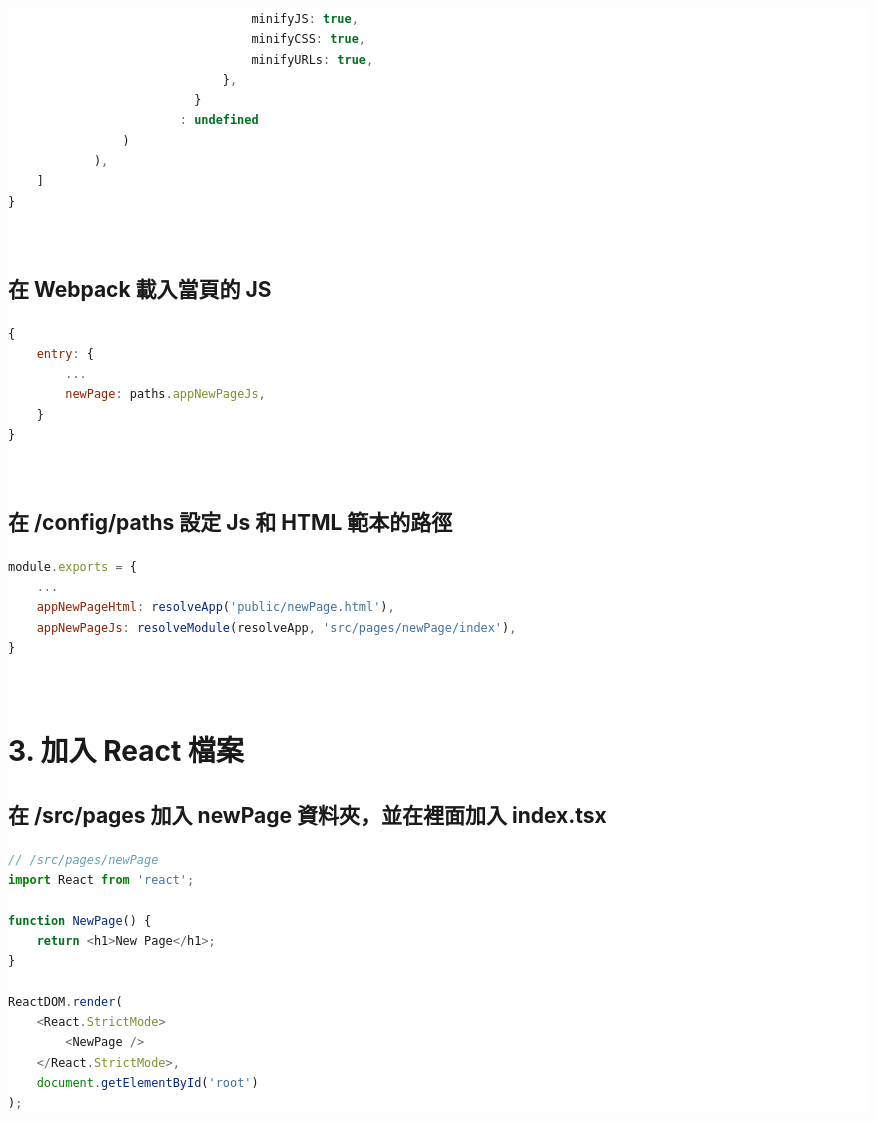 ```js
                                  minifyJS: true,
                                  minifyCSS: true,
                                  minifyURLs: true,
                              },
                          }
                        : undefined
                )
            ),
    ]
}
```

&nbsp;

## 在 Webpack 載入當頁的 JS

```js
{
    entry: {
        ...
        newPage: paths.appNewPageJs,
    }
}
```

&nbsp;

## 在 /config/paths 設定 Js 和 HTML 範本的路徑

```js
module.exports = {
    ...
    appNewPageHtml: resolveApp('public/newPage.html'),
    appNewPageJs: resolveModule(resolveApp, 'src/pages/newPage/index'),
}
```

&nbsp;
&nbsp;

# 3. 加入 React 檔案

## 在 /src/pages 加入 newPage 資料夾，並在裡面加入 index.tsx

```js
// /src/pages/newPage
import React from 'react';

function NewPage() {
    return <h1>New Page</h1>;
}

ReactDOM.render(
    <React.StrictMode>
        <NewPage />
    </React.StrictMode>,
    document.getElementById('root')
);
```
